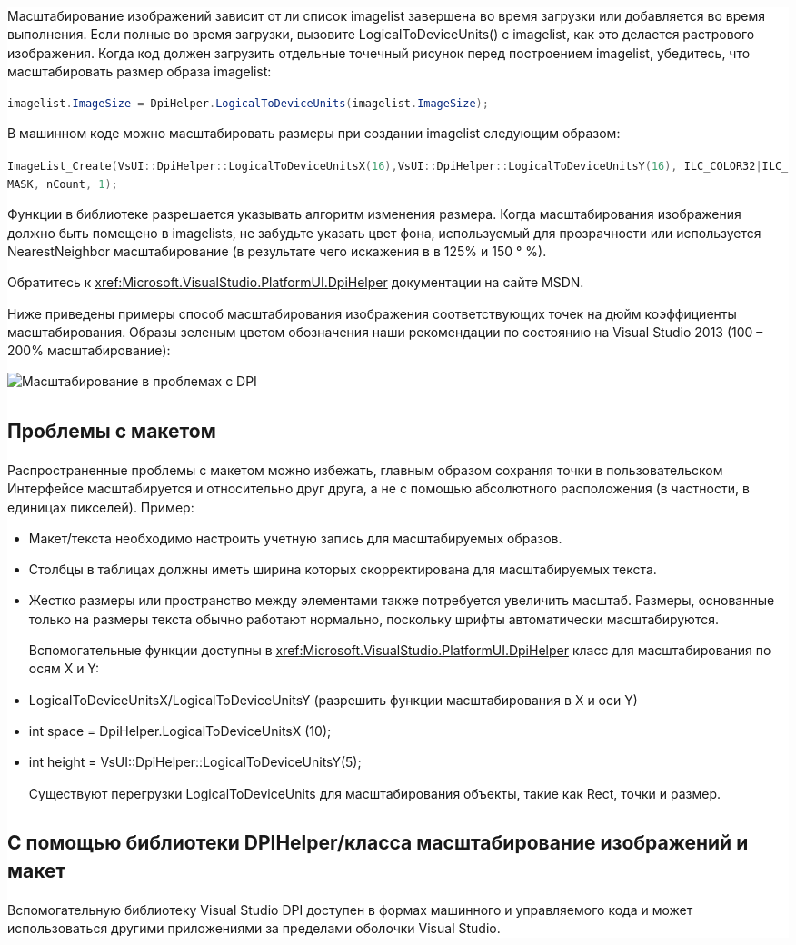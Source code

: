  Масштабирование изображений зависит от ли список imagelist завершена во время загрузки или добавляется во время выполнения. Если полные во время загрузки, вызовите LogicalToDeviceUnits() с imagelist, как это делается растрового изображения. Когда код должен загрузить отдельные точечный рисунок перед построением imagelist, убедитесь, что масштабировать размер образа imagelist:  
  
```csharp  
imagelist.ImageSize = DpiHelper.LogicalToDeviceUnits(imagelist.ImageSize);  
```  
  
 В машинном коде можно масштабировать размеры при создании imagelist следующим образом:  
  
```cpp  
ImageList_Create(VsUI::DpiHelper::LogicalToDeviceUnitsX(16),VsUI::DpiHelper::LogicalToDeviceUnitsY(16), ILC_COLOR32|ILC_MASK, nCount, 1);  
```  
  
 Функции в библиотеке разрешается указывать алгоритм изменения размера. Когда масштабирования изображения должно быть помещено в imagelists, не забудьте указать цвет фона, используемый для прозрачности или используется NearestNeighbor масштабирование (в результате чего искажения в в 125% и 150 ° %).  
  
 Обратитесь к <xref:Microsoft.VisualStudio.PlatformUI.DpiHelper> документации на сайте MSDN.  
  
 Ниже приведены примеры способ масштабирования изображения соответствующих точек на дюйм коэффициенты масштабирования. Образы зеленым цветом обозначения наши рекомендации по состоянию на Visual Studio 2013 (100 – 200% масштабирование):  
  
 ![Масштабирование в проблемах с DPI](../extensibility/media/dpi-issues-scaling.png "масштабирование в проблемах с DPI")  
  
## <a name="layout-issues"></a>Проблемы с макетом  
 Распространенные проблемы с макетом можно избежать, главным образом сохраняя точки в пользовательском Интерфейсе масштабируется и относительно друг друга, а не с помощью абсолютного расположения (в частности, в единицах пикселей). Пример:  
  
- Макет/текста необходимо настроить учетную запись для масштабируемых образов.  
  
- Столбцы в таблицах должны иметь ширина которых скорректирована для масштабируемых текста.  
  
- Жестко размеры или пространство между элементами также потребуется увеличить масштаб. Размеры, основанные только на размеры текста обычно работают нормально, поскольку шрифты автоматически масштабируются.  
  
  Вспомогательные функции доступны в <xref:Microsoft.VisualStudio.PlatformUI.DpiHelper> класс для масштабирования по осям X и Y:  
  
- LogicalToDeviceUnitsX/LogicalToDeviceUnitsY (разрешить функции масштабирования в X и оси Y)  
  
- int space = DpiHelper.LogicalToDeviceUnitsX (10);  
  
- int height = VsUI::DpiHelper::LogicalToDeviceUnitsY(5);  
  
  Существуют перегрузки LogicalToDeviceUnits для масштабирования объекты, такие как Rect, точки и размер.  
  
## <a name="using-the-dpihelper-libraryclass-to-scale-images-and-layout"></a>С помощью библиотеки DPIHelper/класса масштабирование изображений и макет  
 Вспомогательную библиотеку Visual Studio DPI доступен в формах машинного и управляемого кода и может использоваться другими приложениями за пределами оболочки Visual Studio.  
  
